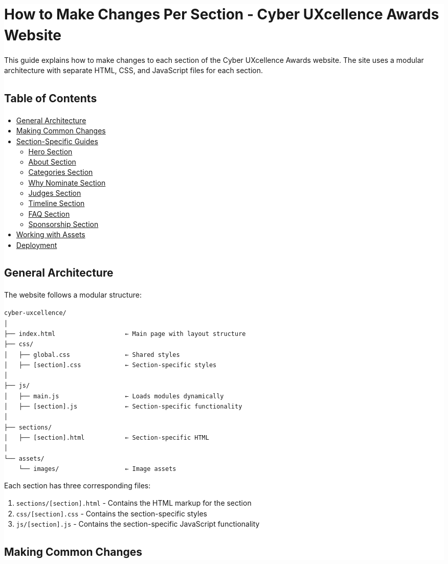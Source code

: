 # How to Make Changes Per Section - Cyber UXcellence Awards Website

This guide explains how to make changes to each section of the Cyber UXcellence Awards website. The site uses a modular architecture with separate HTML, CSS, and JavaScript files for each section.

## Table of Contents
- [General Architecture](#general-architecture)
- [Making Common Changes](#making-common-changes)
- [Section-Specific Guides](#section-specific-guides)
  - [Hero Section](#hero-section)
  - [About Section](#about-section)
  - [Categories Section](#categories-section)
  - [Why Nominate Section](#why-nominate-section)
  - [Judges Section](#judges-section)
  - [Timeline Section](#timeline-section)
  - [FAQ Section](#faq-section)
  - [Sponsorship Section](#sponsorship-section)
- [Working with Assets](#working-with-assets)
- [Deployment](#deployment)

## General Architecture

The website follows a modular structure:

```
cyber-uxcellence/
│
├── index.html                   ← Main page with layout structure
├── css/
│   ├── global.css               ← Shared styles
│   ├── [section].css            ← Section-specific styles
│
├── js/
│   ├── main.js                  ← Loads modules dynamically
│   ├── [section].js             ← Section-specific functionality
│
├── sections/
│   ├── [section].html           ← Section-specific HTML
│
└── assets/
    └── images/                  ← Image assets
```

Each section has three corresponding files:
1. `sections/[section].html` - Contains the HTML markup for the section
2. `css/[section].css` - Contains the section-specific styles
3. `js/[section].js` - Contains the section-specific JavaScript functionality

## Making Common Changes
